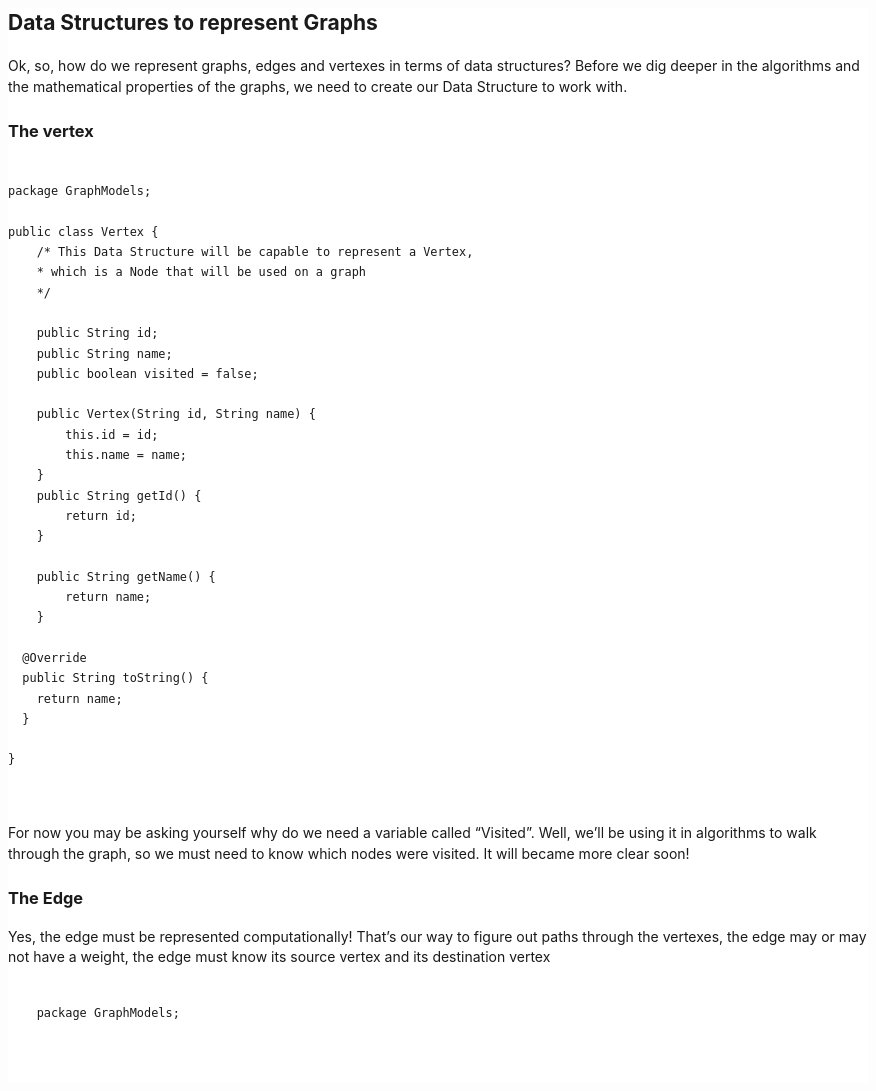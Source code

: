 ## Data Structures to represent Graphs

Ok, so, how do we represent graphs, edges and vertexes in terms of data structures? Before we dig deeper in the algorithms and the mathematical properties of the graphs, we need to create our Data Structure to work with.

### The vertex
<pre>
<code class="java hljs">
package GraphModels;

public class Vertex {
    /* This Data Structure will be capable to represent a Vertex,
    * which is a Node that will be used on a graph
    */
    
    public String id;
    public String name;
    public boolean visited = false;
    
    public Vertex(String id, String name) {
        this.id = id;
        this.name = name;
    }
    public String getId() {
        return id;
    }
    
    public String getName() {
        return name;
    }
    
  @Override
  public String toString() {
    return name;
  }
    
}

</code>
</pre>

For now you may be asking yourself why do we need a variable called “Visited”. Well, we’ll be using it in algorithms to walk through the graph, so we must need to know which nodes were visited. It will became more clear soon!

### The Edge

Yes, the edge must be represented computationally! That’s our way to figure out paths through the vertexes, the edge may or may not have a weight, the edge must know its source vertex and its destination vertex
<pre>
<code class="java hljs">
    package GraphModels;

